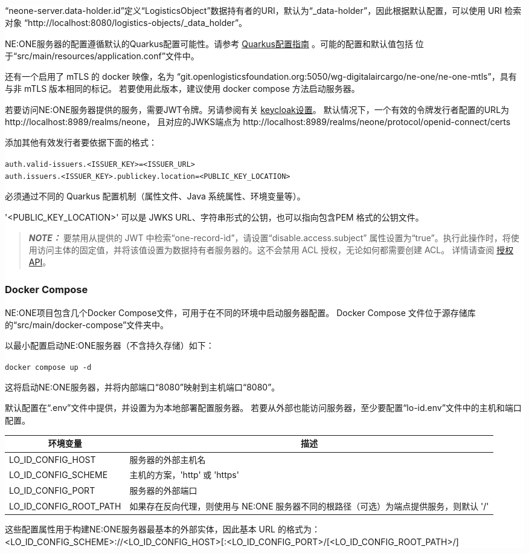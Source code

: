 “neone-server.data-holder.id”定义“LogisticsObject”数据持有者的URI，默认为“_data-holder”，因此根据默认配置，可以使用 URI 检索对象
“http://localhost:8080/logistics-objects/_data_holder”。

NE:ONE服务器的配置遵循默认的Quarkus配置可能性。请参考
[Quarkus配置指南](https://quarkus.io/guides/config-reference) 。可能的配置和默认值包括
位于“src/main/resources/application.conf”文件中。

还有一个启用了 mTLS 的 docker 映像，名为
“git.openlogisticsfoundation.org:5050/wg-digitalaircargo/ne-one/ne-one-mtls”，具有与非 mTLS 版本相同的标记。
若要使用此版本，建议使用 docker compose 方法启动服务器。

若要访问NE:ONE服务器提供的服务，需要JWT令牌。另请参阅有关
[keycloak设置](#starting-keycloak-for-authentication)。
默认情况下，一个有效的令牌发行者配置的URL为http://localhost:8989/realms/neone， 
且对应的JWKS端点为 http://localhost:8989/realms/neone/protocol/openid-connect/certs 

添加其他有效发行者要依据下面的格式：
```properties
auth.valid-issuers.<ISSUER_KEY>=<ISSUER_URL>
auth.issuers.<ISSUER_KEY>.publickey.location=<PUBLIC_KEY_LOCATION>
```

必须通过不同的 Quarkus 配置机制（属性文件、Java 系统属性、环境变量等）。

'<PUBLIC_KEY_LOCATION>' 可以是 JWKS URL、字符串形式的公钥，也可以指向包含PEM 格式的公钥文件。

> **_NOTE：_** 要禁用从提供的 JWT 中检索“one-record-ìd”，请设置“disable.access.subject”
> 属性设置为“true”。执行此操作时，将使用访问主体的固定值，并将该值设置为数据持有者服务器的。这不会禁用 ACL 授权，无论如何都需要创建 ACL。
> 详情请查阅 [授权 API](#authorization-api)。

### Docker Compose

NE:ONE项目包含几个Docker Compose文件，可用于在不同的环境中启动服务器配置。
Docker Compose 文件位于源存储库的“src/main/docker-compose”文件夹中。

以最小配置启动NE:ONE服务器（不含持久存储）如下：

```shell script
docker compose up -d
```

这将启动NE:ONE服务器，并将内部端口“8080”映射到主机端口“8080”。

默认配置在“.env”文件中提供，并设置为为本地部署配置服务器。
若要从外部也能访问服务器，至少要配置“lo-id.env”文件中的主机和端口配置。

| 环境变量               | 描述                                                         |
| ---------------------- | ------------------------------------------------------------ |
| LO_ID_CONFIG_HOST      | 服务器的外部主机名                                           |
| LO_ID_CONFIG_SCHEME    | 主机的方案，'http' 或 'https'                                |
| LO_ID_CONFIG_PORT      | 服务器的外部端口                                             |
| LO_ID_CONFIG_ROOT_PATH | 如果存在反向代理，则使用与 NE:ONE 服务器不同的根路径（可选）为端点提供服务，则默认 '/' |

这些配置属性用于构建NE:ONE服务器最基本的外部实体，因此基本 URL 的格式为：
<LO_ID_CONFIG_SCHEME>://<LO_ID_CONFIG_HOST>[:<LO_ID_CONFIG_PORT>/[<LO_ID_CONFIG_ROOT_PATH>/]
